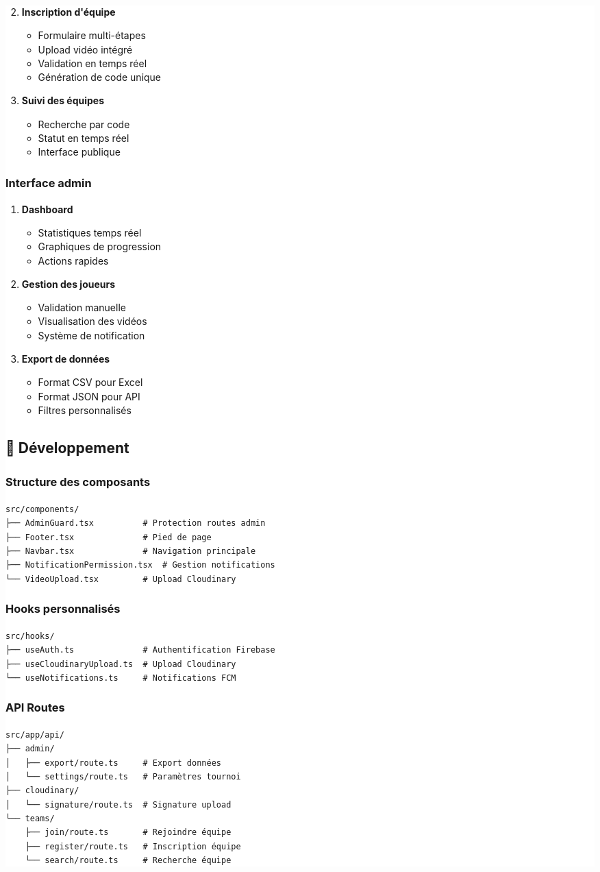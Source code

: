 2. **Inscription d'équipe**
   - Formulaire multi-étapes
   - Upload vidéo intégré
   - Validation en temps réel
   - Génération de code unique

3. **Suivi des équipes**
   - Recherche par code
   - Statut en temps réel
   - Interface publique

### Interface admin

1. **Dashboard**
   - Statistiques temps réel
   - Graphiques de progression
   - Actions rapides

2. **Gestion des joueurs**
   - Validation manuelle
   - Visualisation des vidéos
   - Système de notification

3. **Export de données**
   - Format CSV pour Excel
   - Format JSON pour API
   - Filtres personnalisés

## 🔧 Développement

### Structure des composants

```
src/components/
├── AdminGuard.tsx          # Protection routes admin
├── Footer.tsx              # Pied de page
├── Navbar.tsx              # Navigation principale
├── NotificationPermission.tsx  # Gestion notifications
└── VideoUpload.tsx         # Upload Cloudinary
```

### Hooks personnalisés

```
src/hooks/
├── useAuth.ts              # Authentification Firebase
├── useCloudinaryUpload.ts  # Upload Cloudinary
└── useNotifications.ts     # Notifications FCM
```

### API Routes

```
src/app/api/
├── admin/
│   ├── export/route.ts     # Export données
│   └── settings/route.ts   # Paramètres tournoi
├── cloudinary/
│   └── signature/route.ts  # Signature upload
└── teams/
    ├── join/route.ts       # Rejoindre équipe
    ├── register/route.ts   # Inscription équipe
    └── search/route.ts     # Recherche équipe
```
